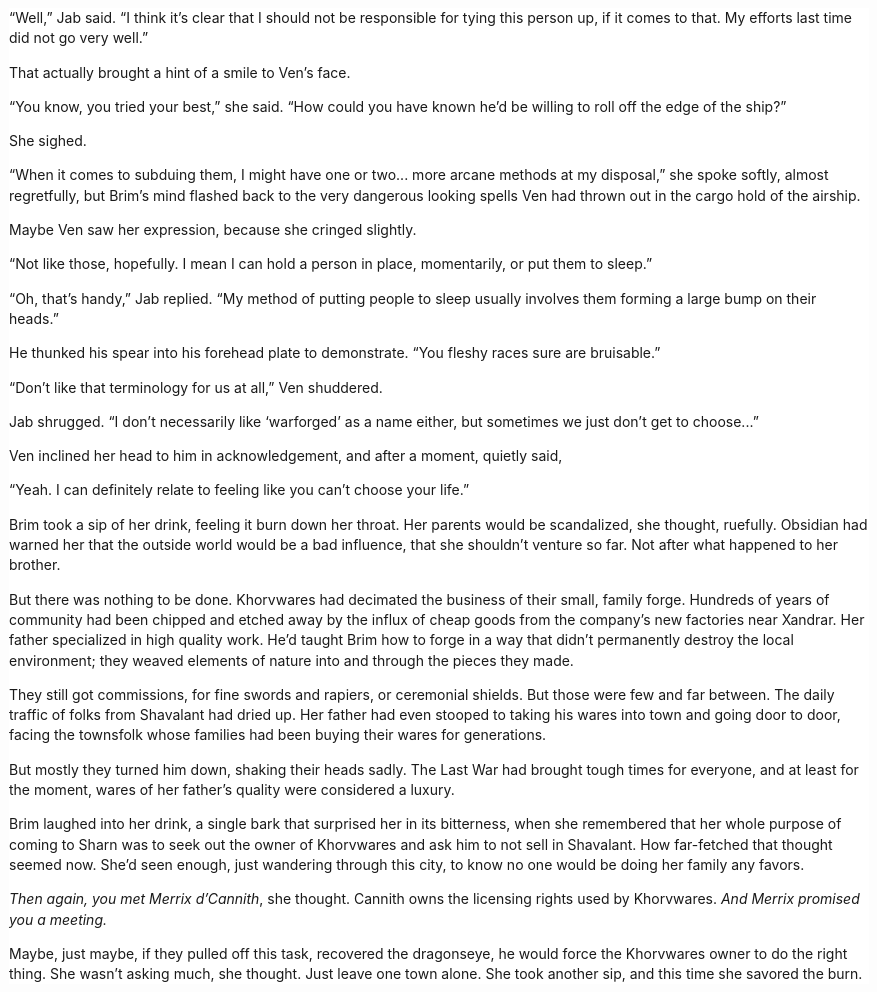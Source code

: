 “Well,” Jab said. “I think it’s clear that I should not be responsible for tying this person up, if it comes to that. My efforts last time did not go very well.” 

That actually brought a hint of a smile to Ven’s face. 

“You know, you tried your best,” she said. “How could you have known he’d be willing to roll off the edge of the ship?” 

She sighed. 

“When it comes to subduing them, I might have one or two... more arcane methods at my disposal,” she spoke softly, almost regretfully, but Brim’s mind flashed back to the very dangerous looking spells Ven had thrown out in the cargo hold of the airship.

Maybe Ven saw her expression, because she cringed slightly. 

“Not like those, hopefully. I mean I can hold a person in place, momentarily, or put them to sleep.” 

“Oh, that’s handy,” Jab replied. “My method of putting people to sleep usually involves them forming a large bump on their heads.” 

He thunked his spear into his forehead plate to demonstrate. “You fleshy races sure are bruisable.” 

“Don’t like that terminology for us at all,” Ven shuddered. 

Jab shrugged. “I don’t necessarily like ‘warforged’ as a name either, but sometimes we just don’t get to choose...” 

Ven inclined her head to him in acknowledgement, and after a moment, quietly said, 

“Yeah. I can definitely relate to feeling like you can’t choose your life.” 

Brim took a sip of her drink, feeling it burn down her throat. Her parents would be scandalized, she thought, ruefully. Obsidian had warned her that the outside world would be a bad influence, that she shouldn’t venture so far. Not after what happened to her brother. 

But there was nothing to be done. Khorvwares had decimated the business of their small, family forge. Hundreds of years of community had been chipped and etched away by the influx of cheap goods from the company’s new factories near Xandrar. Her father specialized in high quality work. He’d taught Brim how to forge in a way that didn’t permanently destroy the local environment; they weaved elements of nature into and through the pieces they made. 

They still got commissions, for fine swords and rapiers, or ceremonial shields. But those were few and far between. The daily traffic of folks from Shavalant had dried up. Her father had even stooped to taking his wares into town and going door to door, facing the townsfolk whose families had been buying their wares for generations. 

But mostly they turned him down, shaking their heads sadly. The Last War had brought tough times for everyone, and at least for the moment, wares of her father’s quality were considered a luxury. 

Brim laughed into her drink, a single bark that surprised her in its bitterness, when she remembered that her whole purpose of coming to Sharn was to seek out the owner of Khorvwares and ask him to not sell in Shavalant. How far-fetched that thought seemed now. She’d seen enough, just wandering through this city, to know no one would be doing her family any favors. 

*Then again, you met Merrix d’Cannith*, she thought. Cannith owns the licensing rights used by Khorvwares. *And Merrix promised you a meeting.* 

Maybe, just maybe, if they pulled off this task, recovered the dragonseye, he would force the Khorvwares owner to do the right thing. She wasn’t asking much, she thought. Just leave one town alone. She took another sip, and this time she savored the burn. 
